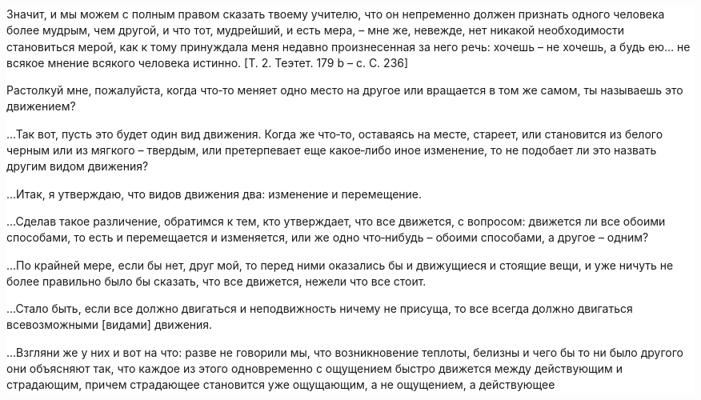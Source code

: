 Значит, и мы можем с полным правом сказать твоему учителю, что он непременно должен признать одного человека более мудрым, чем другой, и что тот, мудрейший, и есть мера, – мне же, невежде, нет никакой необходимости становиться мерой, как к тому принуждала меня недавно произнесенная за него речь: хочешь – не хочешь, а будь ею… не всякое мнение всякого человека истинно. [Т. 2. Теэтет. 179 b – с. С. 236]

Растолкуй мне, пожалуйста, когда что‑то меняет одно место на другое или вращается в том же самом, ты называешь это движением?

…Так вот, пусть это будет один вид движения. Когда же что‑то, оставаясь на месте, стареет, или становится из белого черным или из мягкого – твердым, или претерпевает еще какое‑либо иное изменение, то не подобает ли это назвать другим видом движения?

…Итак, я утверждаю, что видов движения два: изменение и перемещение.

…Сделав такое различение, обратимся к тем, кто утверждает, что все движется, с вопросом: движется ли все обоими способами, то есть и перемещается и изменяется, или же одно что‑нибудь – обоими способами, а другое – одним?

…По крайней мере, если бы нет, друг мой, то перед ними оказались бы и движущиеся и стоящие вещи, и уже ничуть не более правильно было бы сказать, что все движется, нежели что все стоит.

…Стало быть, если все должно двигаться и неподвижность ничему не присуща, то все всегда должно двигаться всевозможными [видами] движения.

…Взгляни же у них и вот на что: разве не говорили мы, что возникновение теплоты, белизны и чего бы то ни было другого они объясняют так, что каждое из этого одновременно с ощущением быстро движется между действующим и страдающим, причем страдающее становится уже ощущающим, а не ощущением, а действующее

